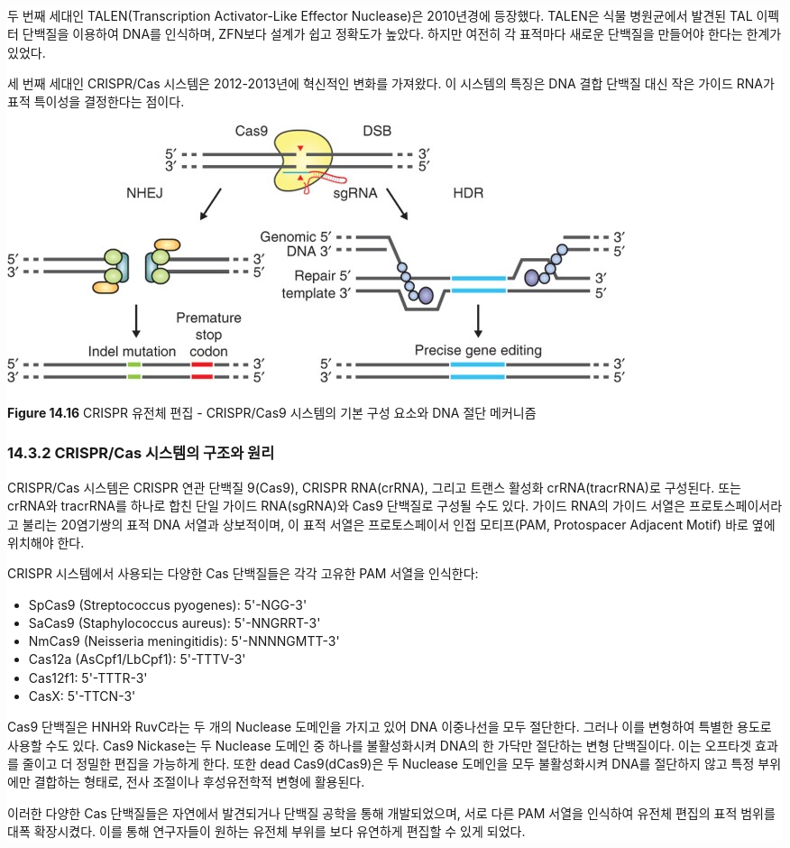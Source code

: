 두 번째 세대인 TALEN(Transcription Activator-Like Effector Nuclease)은 2010년경에 등장했다. TALEN은 식물 병원균에서 발견된 TAL 이펙터 단백질을 이용하여 DNA를 인식하며, ZFN보다 설계가 쉽고 정확도가 높았다. 하지만 여전히 각 표적마다 새로운 단백질을 만들어야 한다는 한계가 있었다.

세 번째 세대인 CRISPR/Cas 시스템은 2012-2013년에 혁신적인 변화를 가져왔다. 이 시스템의 특징은 DNA 결합 단백질 대신 작은 가이드 RNA가 표적 특이성을 결정한다는 점이다.

![CRISPR 유전체 편집](../assets/images/crispr-genome-editing.jpg)

**Figure 14.16** CRISPR 유전체 편집 - CRISPR/Cas9 시스템의 기본 구성 요소와 DNA 절단 메커니즘

### 14.3.2 CRISPR/Cas 시스템의 구조와 원리

CRISPR/Cas 시스템은 CRISPR 연관 단백질 9(Cas9), CRISPR RNA(crRNA), 그리고 트랜스 활성화 crRNA(tracrRNA)로 구성된다. 또는 crRNA와 tracrRNA를 하나로 합친 단일 가이드 RNA(sgRNA)와 Cas9 단백질로 구성될 수도 있다. 가이드 RNA의 가이드 서열은 프로토스페이서라고 불리는 20염기쌍의 표적 DNA 서열과 상보적이며, 이 표적 서열은 프로토스페이서 인접 모티프(PAM, Protospacer Adjacent Motif) 바로 옆에 위치해야 한다.

CRISPR 시스템에서 사용되는 다양한 Cas 단백질들은 각각 고유한 PAM 서열을 인식한다:

- SpCas9 (Streptococcus pyogenes): 5'-NGG-3'
- SaCas9 (Staphylococcus aureus): 5'-NNGRRT-3'
- NmCas9 (Neisseria meningitidis): 5'-NNNNGMTT-3'
- Cas12a (AsCpf1/LbCpf1): 5'-TTTV-3'
- Cas12f1: 5'-TTTR-3'
- CasX: 5'-TTCN-3'

Cas9 단백질은 HNH와 RuvC라는 두 개의 Nuclease 도메인을 가지고 있어 DNA 이중나선을 모두 절단한다. 그러나 이를 변형하여 특별한 용도로 사용할 수도 있다. Cas9 Nickase는 두 Nuclease 도메인 중 하나를 불활성화시켜 DNA의 한 가닥만 절단하는 변형 단백질이다. 이는 오프타겟 효과를 줄이고 더 정밀한 편집을 가능하게 한다. 또한 dead Cas9(dCas9)은 두 Nuclease 도메인을 모두 불활성화시켜 DNA를 절단하지 않고 특정 부위에만 결합하는 형태로, 전사 조절이나 후성유전학적 변형에 활용된다.

이러한 다양한 Cas 단백질들은 자연에서 발견되거나 단백질 공학을 통해 개발되었으며, 서로 다른 PAM 서열을 인식하여 유전체 편집의 표적 범위를 대폭 확장시켰다. 이를 통해 연구자들이 원하는 유전체 부위를 보다 유연하게 편집할 수 있게 되었다.
